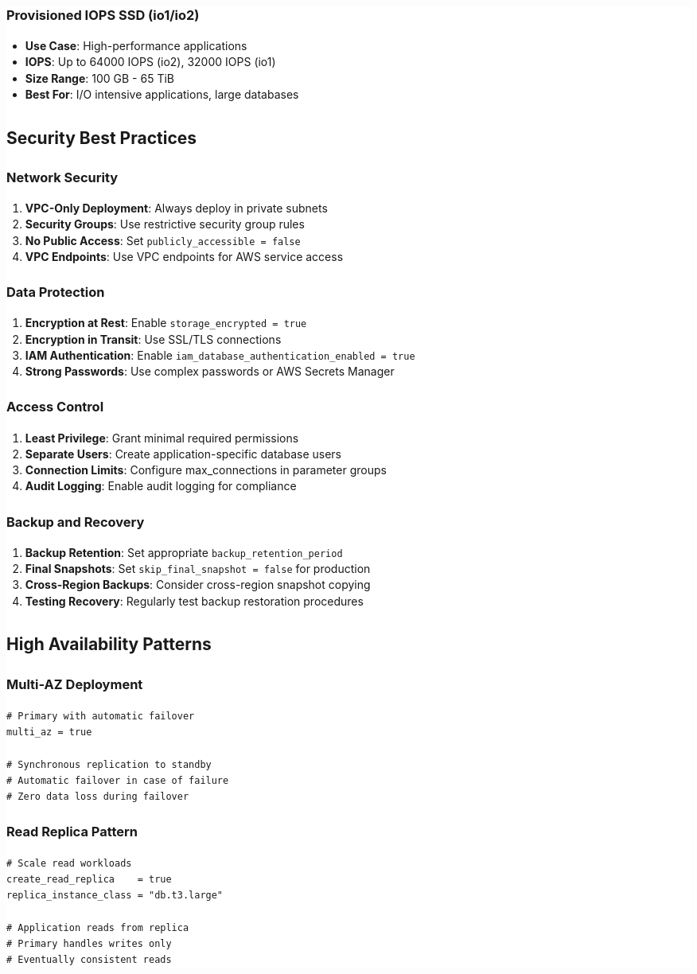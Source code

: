 ### Provisioned IOPS SSD (io1/io2)
- **Use Case**: High-performance applications
- **IOPS**: Up to 64000 IOPS (io2), 32000 IOPS (io1)
- **Size Range**: 100 GB - 65 TiB
- **Best For**: I/O intensive applications, large databases

## Security Best Practices

### Network Security
1. **VPC-Only Deployment**: Always deploy in private subnets
2. **Security Groups**: Use restrictive security group rules
3. **No Public Access**: Set `publicly_accessible = false`
4. **VPC Endpoints**: Use VPC endpoints for AWS service access

### Data Protection
1. **Encryption at Rest**: Enable `storage_encrypted = true`
2. **Encryption in Transit**: Use SSL/TLS connections
3. **IAM Authentication**: Enable `iam_database_authentication_enabled = true`
4. **Strong Passwords**: Use complex passwords or AWS Secrets Manager

### Access Control
1. **Least Privilege**: Grant minimal required permissions
2. **Separate Users**: Create application-specific database users
3. **Connection Limits**: Configure max_connections in parameter groups
4. **Audit Logging**: Enable audit logging for compliance

### Backup and Recovery
1. **Backup Retention**: Set appropriate `backup_retention_period`
2. **Final Snapshots**: Set `skip_final_snapshot = false` for production
3. **Cross-Region Backups**: Consider cross-region snapshot copying
4. **Testing Recovery**: Regularly test backup restoration procedures

## High Availability Patterns

### Multi-AZ Deployment
```hcl
# Primary with automatic failover
multi_az = true

# Synchronous replication to standby
# Automatic failover in case of failure
# Zero data loss during failover
```

### Read Replica Pattern
```hcl
# Scale read workloads
create_read_replica    = true
replica_instance_class = "db.t3.large"

# Application reads from replica
# Primary handles writes only
# Eventually consistent reads
```
